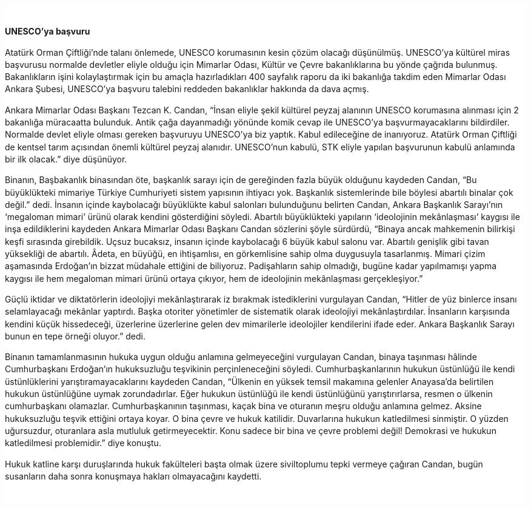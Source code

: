    <p>
    <img alt="" height="422" src="http://web.archive.org/web/20140903093158im_/http://medya.aksiyon.com.tr/aksiyon/2014/08/25/benim-olsun3.jpg"/>
   </p>
   <p>
    <strong>
     UNESCO’ya başvuru
    </strong>
   </p>
   <p>
    Atatürk Orman Çiftliği’nde talanı önlemede, UNESCO korumasının kesin çözüm olacağı düşünülmüş. UNESCO’ya kültürel miras başvurusu normalde devletler eliyle olduğu için Mimarlar Odası, Kültür ve Çevre bakanlıklarına bu yönde çağrıda bulunmuş. Bakanlıkların işini kolaylaştırmak için bu amaçla hazırladıkları 400 sayfalık raporu da iki bakanlığa takdim eden Mimarlar Odası Ankara Şubesi, UNESCO’ya başvuru talebini reddeden bakanlıklar hakkında da dava açmış.
   </p>
   <p>
    Ankara Mimarlar Odası Başkanı Tezcan K. Candan, “İnsan eliyle şekil kültürel peyzaj alanının UNESCO korumasına alınması için 2 bakanlığa müracaatta bulunduk. Antik çağa dayanmadığı yönünde komik cevap ile UNESCO’ya başvurmayacaklarını bildirdiler. Normalde devlet eliyle olması gereken başvuruyu UNESCO’ya biz yaptık. Kabul edileceğine de inanıyoruz. Atatürk Orman Çiftliği de kentsel tarım açısından önemli kültürel peyzaj alanıdır. UNESCO’nun kabulü, STK eliyle yapılan başvurunun kabulü anlamında bir ilk olacak.” diye düşünüyor.
   </p>
   <p>
    Binanın, Başbakanlık binasından öte, başkanlık sarayı için de gereğinden fazla büyük olduğunu kaydeden Candan, “Bu büyüklükteki mimariye Türkiye Cumhuriyeti sistem yapısının ihtiyacı yok. Başkanlık sistemlerinde bile böylesi abartılı binalar çok değil.” dedi. İnsanın içinde kaybolacağı büyüklükte kabul salonları bulunduğunu belirten Candan, Ankara Başkanlık Sarayı’nın ‘megaloman mimari’ ürünü olarak kendini gösterdiğini söyledi. Abartılı büyüklükteki yapıların ‘ideolojinin mekânlaşması’ kaygısı ile inşa edildiklerini kaydeden Ankara Mimarlar Odası Başkanı Candan sözlerini şöyle sürdürdü, “Binaya ancak mahkemenin bilirkişi keşfi sırasında girebildik. Uçsuz bucaksız, insanın içinde kaybolacağı 6 büyük kabul salonu var. Abartılı genişlik gibi tavan yüksekliği de abartılı. Âdeta, en büyüğü, en ihtişamlısı, en görkemlisine sahip olma duygusuyla tasarlanmış. Mimari çizim aşamasında Erdoğan’ın bizzat müdahale ettiğini de biliyoruz. Padişahların sahip olmadığı, bugüne kadar yapılmamışı yapma kaygısı ile hem megaloman mimari ürünü ortaya çıkıyor, hem de ideolojinin mekânlaşması gerçekleşiyor.”
   </p>
   <p>
    Güçlü iktidar ve diktatörlerin ideolojiyi mekânlaştırarak iz bırakmak istediklerini vurgulayan Candan, “Hitler de yüz binlerce insanı selamlayacağı mekânlar yaptırdı. Başka otoriter yönetimler de sistematik olarak ideolojiyi mekânlaştırdılar. İnsanların karşısında kendini küçük hissedeceği, üzerlerine üzerlerine gelen dev mimarilerle ideolojiler kendilerini ifade eder. Ankara Başkanlık Sarayı bunun en tepe örneği oluyor.” dedi.
   </p>
   <p>
    Binanın tamamlanmasının hukuka uygun olduğu anlamına gelmeyeceğini vurgulayan Candan, binaya taşınması hâlinde Cumhurbaşkanı Erdoğan’ın hukuksuzluğu teşvikinin perçinleneceğini söyledi. Cumhurbaşkanlarının hukukun üstünlüğü ile kendi üstünlüklerini yarıştıramayacaklarını kaydeden Candan, “Ülkenin en yüksek temsil makamına gelenler Anayasa’da belirtilen hukukun üstünlüğüne uymak zorundadırlar. Eğer hukukun üstünlüğü ile kendi üstünlüğünü yarıştırırlarsa, resmen o ülkenin cumhurbaşkanı olamazlar. Cumhurbaşkanının taşınması, kaçak bina ve oturanın meşru olduğu anlamına gelmez. Aksine hukuksuzluğu teşvik ettiğini ortaya koyar. O bina çevre ve hukuk katilidir. Duvarlarına hukukun katledilmesi sinmiştir. O yüzden uğursuzdur, oturanlara asla mutluluk getirmeyecektir. Konu sadece bir bina ve çevre problemi değil! Demokrasi ve hukukun katledilmesi problemidir.” diye konuştu.
   </p>
   <p>
    Hukuk katline karşı duruşlarında hukuk fakülteleri başta olmak üzere siviltoplumu tepki vermeye çağıran Candan, bugün susanların daha sonra konuşmaya hakları olmayacağını kaydetti.
   </p>
   <p>
    <img alt="" height="380" src="http://web.archive.org/web/20140903093158im_/http://medya.aksiyon.com.tr/aksiyon/2014/08/25/benim-olsun4.jpg"/>
   </p>
